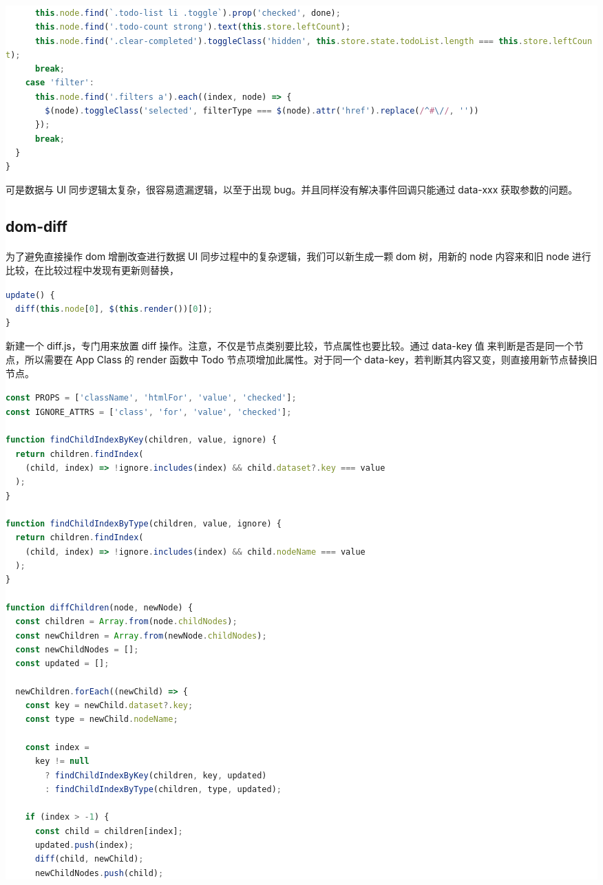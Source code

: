 ```js
      this.node.find(`.todo-list li .toggle`).prop('checked', done);
      this.node.find('.todo-count strong').text(this.store.leftCount);
      this.node.find('.clear-completed').toggleClass('hidden', this.store.state.todoList.length === this.store.leftCount);
      break;
    case 'filter':
      this.node.find('.filters a').each((index, node) => {
        $(node).toggleClass('selected', filterType === $(node).attr('href').replace(/^#\//, ''))
      });
      break;
  }
}
```

可是数据与 UI 同步逻辑太复杂，很容易遗漏逻辑，以至于出现 bug。并且同样没有解决事件回调只能通过 data-xxx 获取参数的问题。

## dom-diff

为了避免直接操作 dom 增删改查进行数据 UI 同步过程中的复杂逻辑，我们可以新生成一颗 dom 树，用新的 node 内容来和旧 node 进行比较，在比较过程中发现有更新则替换，

```js
update() {
  diff(this.node[0], $(this.render())[0]);
}
```

新建一个 diff.js，专门用来放置 diff 操作。注意，不仅是节点类别要比较，节点属性也要比较。通过 data-key 值 来判断是否是同一个节点，所以需要在 App Class 的 render 函数中 Todo 节点项增加此属性。对于同一个 data-key，若判断其内容又变，则直接用新节点替换旧节点。

```js
const PROPS = ['className', 'htmlFor', 'value', 'checked'];
const IGNORE_ATTRS = ['class', 'for', 'value', 'checked'];

function findChildIndexByKey(children, value, ignore) {
  return children.findIndex(
    (child, index) => !ignore.includes(index) && child.dataset?.key === value
  );
}

function findChildIndexByType(children, value, ignore) {
  return children.findIndex(
    (child, index) => !ignore.includes(index) && child.nodeName === value
  );
}

function diffChildren(node, newNode) {
  const children = Array.from(node.childNodes);
  const newChildren = Array.from(newNode.childNodes);
  const newChildNodes = [];
  const updated = [];

  newChildren.forEach((newChild) => {
    const key = newChild.dataset?.key;
    const type = newChild.nodeName;

    const index =
      key != null
        ? findChildIndexByKey(children, key, updated)
        : findChildIndexByType(children, type, updated);

    if (index > -1) {
      const child = children[index];
      updated.push(index);
      diff(child, newChild);
      newChildNodes.push(child);
```

  [string]: {